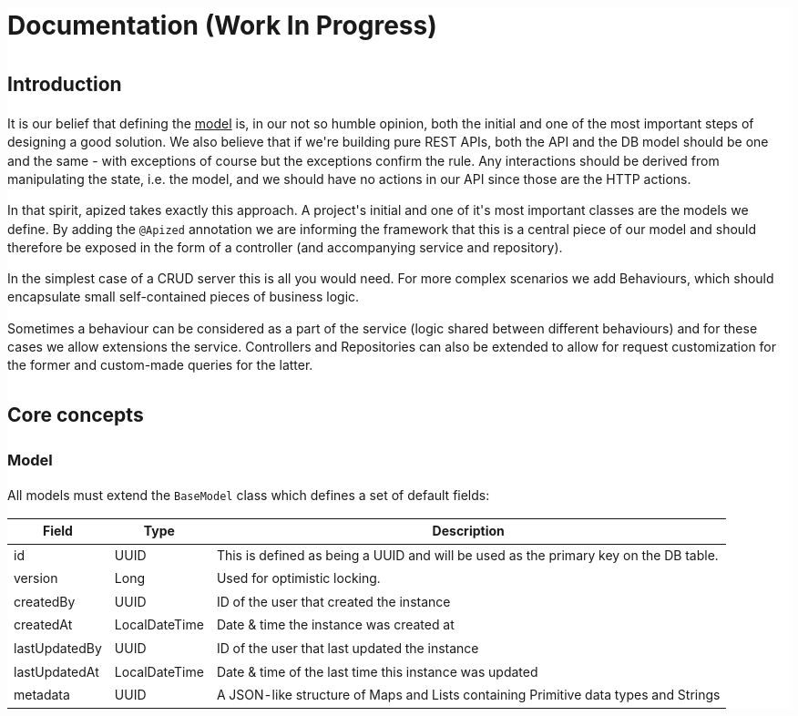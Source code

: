 # Documentation (Work In Progress)

## Introduction

It is our belief that defining the [model](/documentation.md?id=model) is, in our not so humble opinion, both the
initial and one of the most important steps of designing a good solution. We also believe that if we're building pure
REST APIs, both the API and the DB model should be one and the same - with exceptions of course but the exceptions
confirm the rule. Any interactions should be derived from manipulating the state, i.e. the model, and we should have no
actions in our API since those are the HTTP actions.

In that spirit, apized takes exactly this approach. A project's initial and one of it's most important classes are the
models we define. By adding the `@Apized` annotation we are informing the framework that this is a central piece of our
model and should therefore be exposed in the form of a controller (and accompanying service and repository).

In the simplest case of a CRUD server this is all you would need. For more complex scenarios we add Behaviours, which
should encapsulate small self-contained pieces of business logic.

Sometimes a behaviour can be considered as a part of the service (logic shared between different behaviours) and for
these cases we allow extensions the service. Controllers and Repositories can also be extended to allow for request
customization for the former and custom-made queries for the latter.

## Core concepts

### Model

All models must extend the `BaseModel` class which defines a set of default fields:

| Field         | Type          | Description                                                                          |
|---------------|---------------|--------------------------------------------------------------------------------------|
| id            | UUID          | This is defined as being a UUID and will be used as the primary key on the DB table. |
| version       | Long          | Used for optimistic locking.                                                         |
| createdBy     | UUID          | ID of the user that created the instance                                             |
| createdAt     | LocalDateTime | Date & time the instance was created at                                              |
| lastUpdatedBy | UUID          | ID of the user that last updated the instance                                        |
| lastUpdatedAt | LocalDateTime | Date & time of the last time this instance was updated                               |
| metadata      | UUID          | A JSON-like structure of Maps and Lists containing Primitive data types and Strings  |
